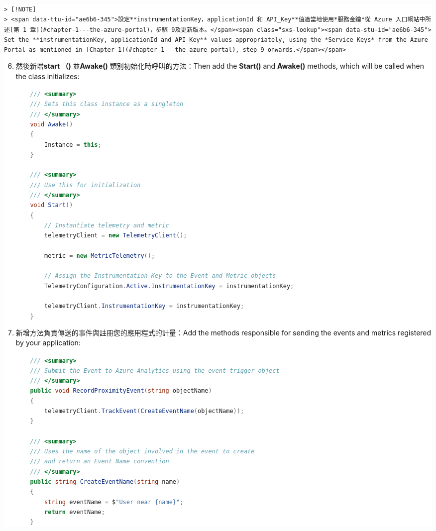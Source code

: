     > [!NOTE] 
    > <span data-ttu-id="ae6b6-345">設定**instrumentationKey，applicationId 和 API_Key**值適當地使用*服務金鑰*從 Azure 入口網站中所述[第 1 章](#chapter-1---the-azure-portal)，步驟 9及更新版本。</span><span class="sxs-lookup"><span data-stu-id="ae6b6-345">Set the **instrumentationKey, applicationId and API_Key** values appropriately, using the *Service Keys* from the Azure Portal as mentioned in [Chapter 1](#chapter-1---the-azure-portal), step 9 onwards.</span></span>

6.  <span data-ttu-id="ae6b6-346">然後新增**start （)** 並**Awake()** 類別初始化時呼叫的方法：</span><span class="sxs-lookup"><span data-stu-id="ae6b6-346">Then add the **Start()** and **Awake()** methods, which will be called when the class initializes:</span></span>

    ```csharp
        /// <summary>
        /// Sets this class instance as a singleton
        /// </summary>
        void Awake()
        {
            Instance = this;
        }

        /// <summary>
        /// Use this for initialization
        /// </summary>
        void Start()
        {
            // Instantiate telemetry and metric
            telemetryClient = new TelemetryClient();

            metric = new MetricTelemetry();

            // Assign the Instrumentation Key to the Event and Metric objects
            TelemetryConfiguration.Active.InstrumentationKey = instrumentationKey;

            telemetryClient.InstrumentationKey = instrumentationKey;
        }
    ```

7.  <span data-ttu-id="ae6b6-347">新增方法負責傳送的事件與註冊您的應用程式的計量：</span><span class="sxs-lookup"><span data-stu-id="ae6b6-347">Add the methods responsible for sending the events and metrics registered by your application:</span></span>

    ```csharp
        /// <summary>
        /// Submit the Event to Azure Analytics using the event trigger object
        /// </summary>
        public void RecordProximityEvent(string objectName)
        {
            telemetryClient.TrackEvent(CreateEventName(objectName));
        }

        /// <summary>
        /// Uses the name of the object involved in the event to create 
        /// and return an Event Name convention
        /// </summary>
        public string CreateEventName(string name)
        {
            string eventName = $"User near {name}";
            return eventName;
        }
